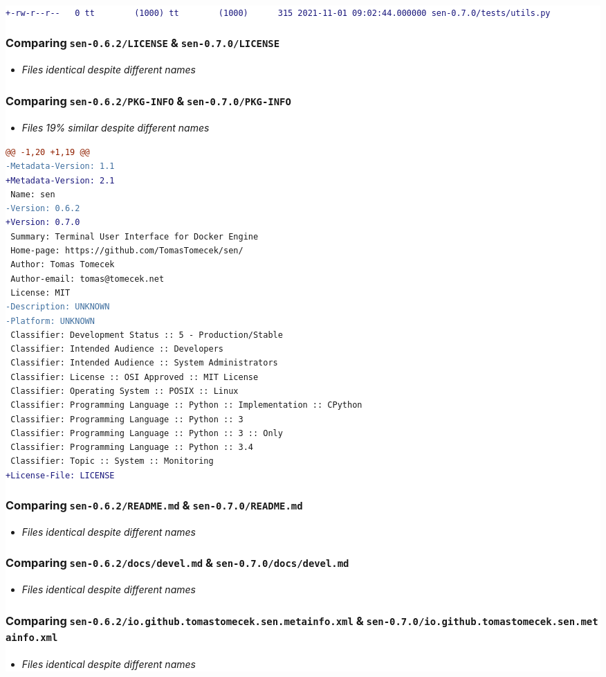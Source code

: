 ```diff
+-rw-r--r--   0 tt        (1000) tt        (1000)      315 2021-11-01 09:02:44.000000 sen-0.7.0/tests/utils.py
```

### Comparing `sen-0.6.2/LICENSE` & `sen-0.7.0/LICENSE`

 * *Files identical despite different names*

### Comparing `sen-0.6.2/PKG-INFO` & `sen-0.7.0/PKG-INFO`

 * *Files 19% similar despite different names*

```diff
@@ -1,20 +1,19 @@
-Metadata-Version: 1.1
+Metadata-Version: 2.1
 Name: sen
-Version: 0.6.2
+Version: 0.7.0
 Summary: Terminal User Interface for Docker Engine
 Home-page: https://github.com/TomasTomecek/sen/
 Author: Tomas Tomecek
 Author-email: tomas@tomecek.net
 License: MIT
-Description: UNKNOWN
-Platform: UNKNOWN
 Classifier: Development Status :: 5 - Production/Stable
 Classifier: Intended Audience :: Developers
 Classifier: Intended Audience :: System Administrators
 Classifier: License :: OSI Approved :: MIT License
 Classifier: Operating System :: POSIX :: Linux
 Classifier: Programming Language :: Python :: Implementation :: CPython
 Classifier: Programming Language :: Python :: 3
 Classifier: Programming Language :: Python :: 3 :: Only
 Classifier: Programming Language :: Python :: 3.4
 Classifier: Topic :: System :: Monitoring
+License-File: LICENSE
```

### Comparing `sen-0.6.2/README.md` & `sen-0.7.0/README.md`

 * *Files identical despite different names*

### Comparing `sen-0.6.2/docs/devel.md` & `sen-0.7.0/docs/devel.md`

 * *Files identical despite different names*

### Comparing `sen-0.6.2/io.github.tomastomecek.sen.metainfo.xml` & `sen-0.7.0/io.github.tomastomecek.sen.metainfo.xml`

 * *Files identical despite different names*
